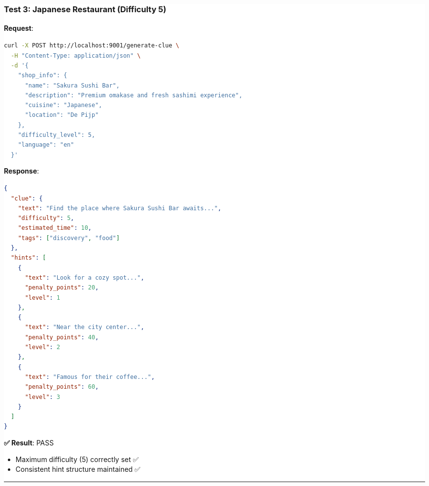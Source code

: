 
### Test 3: Japanese Restaurant (Difficulty 5)

**Request**:
```bash
curl -X POST http://localhost:9001/generate-clue \
  -H "Content-Type: application/json" \
  -d '{
    "shop_info": {
      "name": "Sakura Sushi Bar",
      "description": "Premium omakase and fresh sashimi experience",
      "cuisine": "Japanese",
      "location": "De Pijp"
    },
    "difficulty_level": 5,
    "language": "en"
  }'
```

**Response**:
```json
{
  "clue": {
    "text": "Find the place where Sakura Sushi Bar awaits...",
    "difficulty": 5,
    "estimated_time": 10,
    "tags": ["discovery", "food"]
  },
  "hints": [
    {
      "text": "Look for a cozy spot...",
      "penalty_points": 20,
      "level": 1
    },
    {
      "text": "Near the city center...",
      "penalty_points": 40,
      "level": 2
    },
    {
      "text": "Famous for their coffee...",
      "penalty_points": 60,
      "level": 3
    }
  ]
}
```

**✅ Result**: PASS
- Maximum difficulty (5) correctly set ✅
- Consistent hint structure maintained ✅

---
